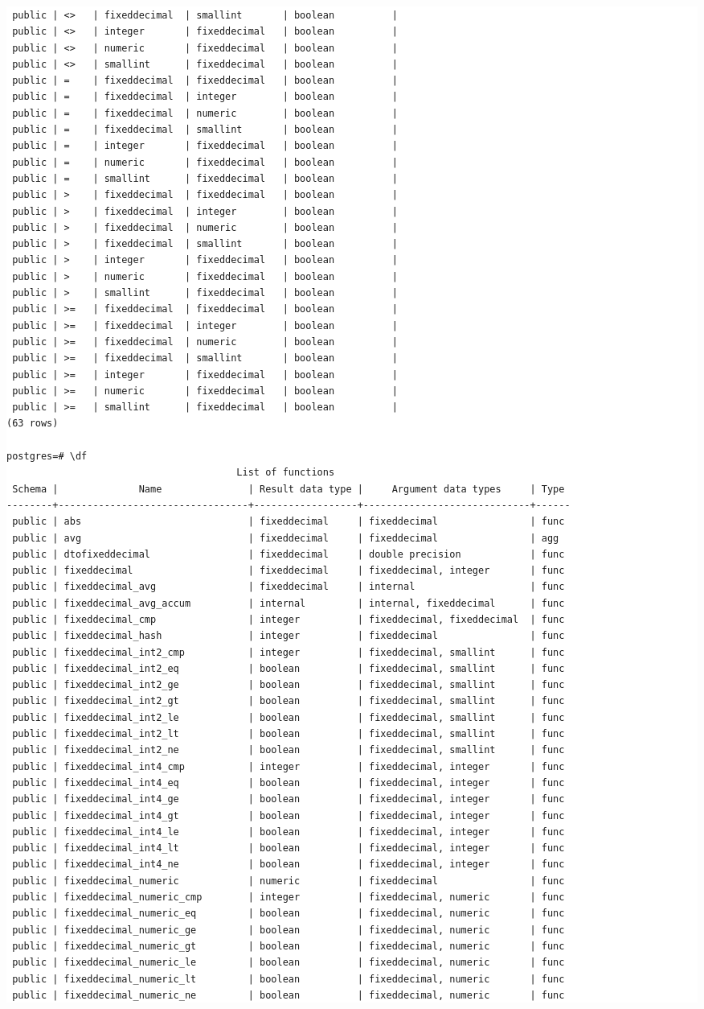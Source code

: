 ```  
 public | <>   | fixeddecimal  | smallint       | boolean          |   
 public | <>   | integer       | fixeddecimal   | boolean          |   
 public | <>   | numeric       | fixeddecimal   | boolean          |   
 public | <>   | smallint      | fixeddecimal   | boolean          |   
 public | =    | fixeddecimal  | fixeddecimal   | boolean          |   
 public | =    | fixeddecimal  | integer        | boolean          |   
 public | =    | fixeddecimal  | numeric        | boolean          |   
 public | =    | fixeddecimal  | smallint       | boolean          |   
 public | =    | integer       | fixeddecimal   | boolean          |   
 public | =    | numeric       | fixeddecimal   | boolean          |   
 public | =    | smallint      | fixeddecimal   | boolean          |   
 public | >    | fixeddecimal  | fixeddecimal   | boolean          |   
 public | >    | fixeddecimal  | integer        | boolean          |   
 public | >    | fixeddecimal  | numeric        | boolean          |   
 public | >    | fixeddecimal  | smallint       | boolean          |   
 public | >    | integer       | fixeddecimal   | boolean          |   
 public | >    | numeric       | fixeddecimal   | boolean          |   
 public | >    | smallint      | fixeddecimal   | boolean          |   
 public | >=   | fixeddecimal  | fixeddecimal   | boolean          |   
 public | >=   | fixeddecimal  | integer        | boolean          |   
 public | >=   | fixeddecimal  | numeric        | boolean          |   
 public | >=   | fixeddecimal  | smallint       | boolean          |   
 public | >=   | integer       | fixeddecimal   | boolean          |   
 public | >=   | numeric       | fixeddecimal   | boolean          |   
 public | >=   | smallint      | fixeddecimal   | boolean          |   
(63 rows)  
  
postgres=# \df  
                                        List of functions  
 Schema |              Name               | Result data type |     Argument data types     | Type   
--------+---------------------------------+------------------+-----------------------------+------  
 public | abs                             | fixeddecimal     | fixeddecimal                | func  
 public | avg                             | fixeddecimal     | fixeddecimal                | agg  
 public | dtofixeddecimal                 | fixeddecimal     | double precision            | func  
 public | fixeddecimal                    | fixeddecimal     | fixeddecimal, integer       | func  
 public | fixeddecimal_avg                | fixeddecimal     | internal                    | func  
 public | fixeddecimal_avg_accum          | internal         | internal, fixeddecimal      | func  
 public | fixeddecimal_cmp                | integer          | fixeddecimal, fixeddecimal  | func  
 public | fixeddecimal_hash               | integer          | fixeddecimal                | func  
 public | fixeddecimal_int2_cmp           | integer          | fixeddecimal, smallint      | func  
 public | fixeddecimal_int2_eq            | boolean          | fixeddecimal, smallint      | func  
 public | fixeddecimal_int2_ge            | boolean          | fixeddecimal, smallint      | func  
 public | fixeddecimal_int2_gt            | boolean          | fixeddecimal, smallint      | func  
 public | fixeddecimal_int2_le            | boolean          | fixeddecimal, smallint      | func  
 public | fixeddecimal_int2_lt            | boolean          | fixeddecimal, smallint      | func  
 public | fixeddecimal_int2_ne            | boolean          | fixeddecimal, smallint      | func  
 public | fixeddecimal_int4_cmp           | integer          | fixeddecimal, integer       | func  
 public | fixeddecimal_int4_eq            | boolean          | fixeddecimal, integer       | func  
 public | fixeddecimal_int4_ge            | boolean          | fixeddecimal, integer       | func  
 public | fixeddecimal_int4_gt            | boolean          | fixeddecimal, integer       | func  
 public | fixeddecimal_int4_le            | boolean          | fixeddecimal, integer       | func  
 public | fixeddecimal_int4_lt            | boolean          | fixeddecimal, integer       | func  
 public | fixeddecimal_int4_ne            | boolean          | fixeddecimal, integer       | func  
 public | fixeddecimal_numeric            | numeric          | fixeddecimal                | func  
 public | fixeddecimal_numeric_cmp        | integer          | fixeddecimal, numeric       | func  
 public | fixeddecimal_numeric_eq         | boolean          | fixeddecimal, numeric       | func  
 public | fixeddecimal_numeric_ge         | boolean          | fixeddecimal, numeric       | func  
 public | fixeddecimal_numeric_gt         | boolean          | fixeddecimal, numeric       | func  
 public | fixeddecimal_numeric_le         | boolean          | fixeddecimal, numeric       | func  
 public | fixeddecimal_numeric_lt         | boolean          | fixeddecimal, numeric       | func  
 public | fixeddecimal_numeric_ne         | boolean          | fixeddecimal, numeric       | func  
```